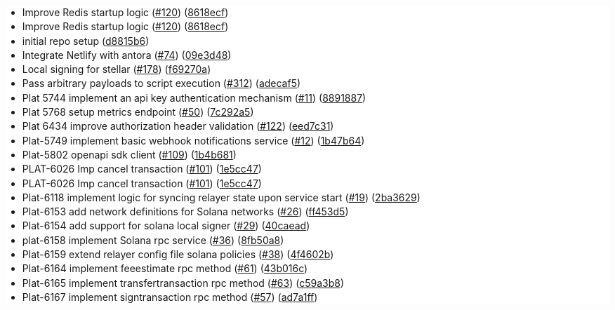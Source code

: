 * Improve Redis startup logic ([#120](https://github.com/OpenZeppelin/openzeppelin-relayer/issues/120)) ([8618ecf](https://github.com/OpenZeppelin/openzeppelin-relayer/commit/8618ecf00b4739891fe4ce98caf14f729face896))
* Improve Redis startup logic ([#120](https://github.com/OpenZeppelin/openzeppelin-relayer/issues/120)) ([8618ecf](https://github.com/OpenZeppelin/openzeppelin-relayer/commit/8618ecf00b4739891fe4ce98caf14f729face896))
* initial repo setup ([d8815b6](https://github.com/OpenZeppelin/openzeppelin-relayer/commit/d8815b6752931003536aa427370ca8fb1c57231c))
* Integrate Netlify with antora ([#74](https://github.com/OpenZeppelin/openzeppelin-relayer/issues/74)) ([09e3d48](https://github.com/OpenZeppelin/openzeppelin-relayer/commit/09e3d4894b54c58754b373da239e9d564df69aa9))
* Local signing for stellar ([#178](https://github.com/OpenZeppelin/openzeppelin-relayer/issues/178)) ([f69270a](https://github.com/OpenZeppelin/openzeppelin-relayer/commit/f69270ade4c9a9239bba874ac74858c8e7375298))
* Pass arbitrary payloads to script execution ([#312](https://github.com/OpenZeppelin/openzeppelin-relayer/issues/312)) ([adecaf5](https://github.com/OpenZeppelin/openzeppelin-relayer/commit/adecaf5d73c3df9083c6a3fcf62ed669bc90b25c))
* Plat 5744 implement an api key authentication mechanism ([#11](https://github.com/OpenZeppelin/openzeppelin-relayer/issues/11)) ([8891887](https://github.com/OpenZeppelin/openzeppelin-relayer/commit/88918872d51ab10632ec6d590689d52e59dfd640))
* Plat 5768 setup metrics endpoint ([#50](https://github.com/OpenZeppelin/openzeppelin-relayer/issues/50)) ([7c292a5](https://github.com/OpenZeppelin/openzeppelin-relayer/commit/7c292a572a7aef8213969fc72cadca74f9016fe8))
* Plat 6434 improve authorization header validation ([#122](https://github.com/OpenZeppelin/openzeppelin-relayer/issues/122)) ([eed7c31](https://github.com/OpenZeppelin/openzeppelin-relayer/commit/eed7c31e938c7b6ecaa82774ca5d3a508bb89281))
* Plat-5749 implement basic webhook notifications service ([#12](https://github.com/OpenZeppelin/openzeppelin-relayer/issues/12)) ([1b47b64](https://github.com/OpenZeppelin/openzeppelin-relayer/commit/1b47b64c318208eb7dc2ec6d62020fab30ccafbb))
* Plat-5802 openapi sdk client ([#109](https://github.com/OpenZeppelin/openzeppelin-relayer/issues/109)) ([1b4b681](https://github.com/OpenZeppelin/openzeppelin-relayer/commit/1b4b681a3755f60e2934548a9666c60a4465dabb))
* PLAT-6026 Imp cancel transaction ([#101](https://github.com/OpenZeppelin/openzeppelin-relayer/issues/101)) ([1e5cc47](https://github.com/OpenZeppelin/openzeppelin-relayer/commit/1e5cc47bdc54acafeeefb60489db410b42722b0f))
* PLAT-6026 Imp cancel transaction ([#101](https://github.com/OpenZeppelin/openzeppelin-relayer/issues/101)) ([1e5cc47](https://github.com/OpenZeppelin/openzeppelin-relayer/commit/1e5cc47bdc54acafeeefb60489db410b42722b0f))
* Plat-6118 implement logic for syncing relayer state upon service start ([#19](https://github.com/OpenZeppelin/openzeppelin-relayer/issues/19)) ([2ba3629](https://github.com/OpenZeppelin/openzeppelin-relayer/commit/2ba36292a0b8d0d67ddab42d2845a6a0d5f31e3a))
* Plat-6153 add network definitions for Solana networks ([#26](https://github.com/OpenZeppelin/openzeppelin-relayer/issues/26)) ([ff453d5](https://github.com/OpenZeppelin/openzeppelin-relayer/commit/ff453d59724eeaa194ccf7f83993ce8d649f7432))
* Plat-6154 add support for solana local signer ([#29](https://github.com/OpenZeppelin/openzeppelin-relayer/issues/29)) ([40caead](https://github.com/OpenZeppelin/openzeppelin-relayer/commit/40caeadde5f08200410912b98943346971084163))
* plat-6158 implement Solana rpc service ([#36](https://github.com/OpenZeppelin/openzeppelin-relayer/issues/36)) ([8fb50a8](https://github.com/OpenZeppelin/openzeppelin-relayer/commit/8fb50a833e7f9b1773dbe4ca1d77a9609a5d5ec1))
* Plat-6159 extend relayer config file solana policies ([#38](https://github.com/OpenZeppelin/openzeppelin-relayer/issues/38)) ([4f4602b](https://github.com/OpenZeppelin/openzeppelin-relayer/commit/4f4602b754e71539937447c1743a7f069317598b))
* Plat-6164 implement feeestimate rpc method ([#61](https://github.com/OpenZeppelin/openzeppelin-relayer/issues/61)) ([43b016c](https://github.com/OpenZeppelin/openzeppelin-relayer/commit/43b016c4e5faa5ee1fedcdadccf3bc768962178e))
* Plat-6165 implement transfertransaction rpc method ([#63](https://github.com/OpenZeppelin/openzeppelin-relayer/issues/63)) ([c59a3b8](https://github.com/OpenZeppelin/openzeppelin-relayer/commit/c59a3b8894c32470adf10770f4804e272aa829d3))
* Plat-6167 implement signtransaction rpc method ([#57](https://github.com/OpenZeppelin/openzeppelin-relayer/issues/57)) ([ad7a1ff](https://github.com/OpenZeppelin/openzeppelin-relayer/commit/ad7a1ffe41eb868f54737c1f1b44a52c6d02d172))